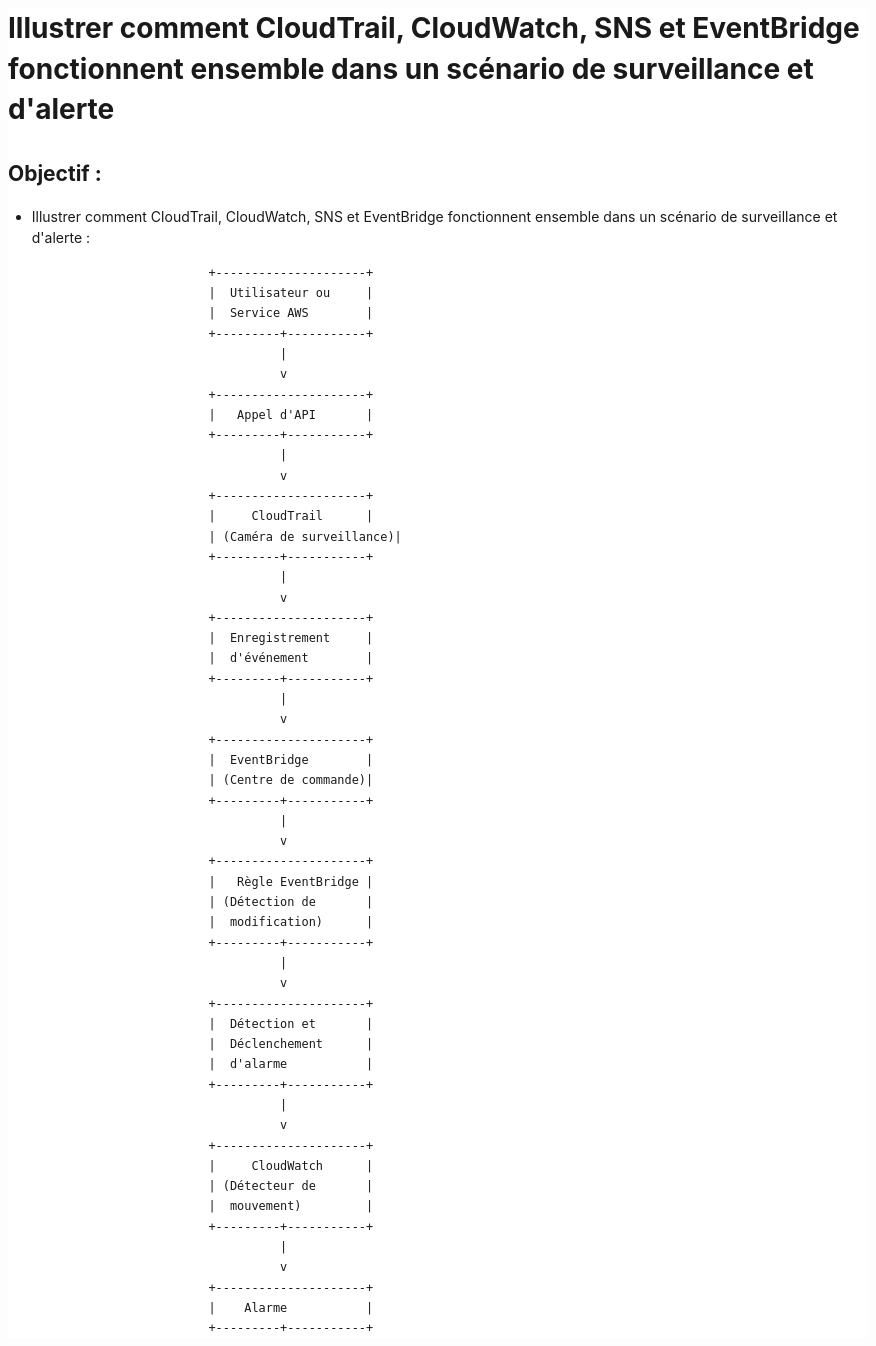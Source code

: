 # Illustrer comment CloudTrail, CloudWatch, SNS et EventBridge fonctionnent ensemble dans un scénario de surveillance et d'alerte 

## Objectif :
- Illustrer comment CloudTrail, CloudWatch, SNS et EventBridge fonctionnent ensemble dans un scénario de surveillance et d'alerte :

```plaintext
                            +---------------------+
                            |  Utilisateur ou     |
                            |  Service AWS        |
                            +---------+-----------+
                                      |
                                      v
                            +---------------------+
                            |   Appel d'API       |
                            +---------+-----------+
                                      |
                                      v
                            +---------------------+
                            |     CloudTrail      |
                            | (Caméra de surveillance)|
                            +---------+-----------+
                                      |
                                      v
                            +---------------------+
                            |  Enregistrement     |
                            |  d'événement        |
                            +---------+-----------+
                                      |
                                      v
                            +---------------------+
                            |  EventBridge        |
                            | (Centre de commande)|
                            +---------+-----------+
                                      |
                                      v
                            +---------------------+
                            |   Règle EventBridge |
                            | (Détection de       |
                            |  modification)      |
                            +---------+-----------+
                                      |
                                      v
                            +---------------------+
                            |  Détection et       |
                            |  Déclenchement      |
                            |  d'alarme           |
                            +---------+-----------+
                                      |
                                      v
                            +---------------------+
                            |     CloudWatch      |
                            | (Détecteur de       |
                            |  mouvement)         |
                            +---------+-----------+
                                      |
                                      v
                            +---------------------+
                            |    Alarme           |
                            +---------+-----------+
```